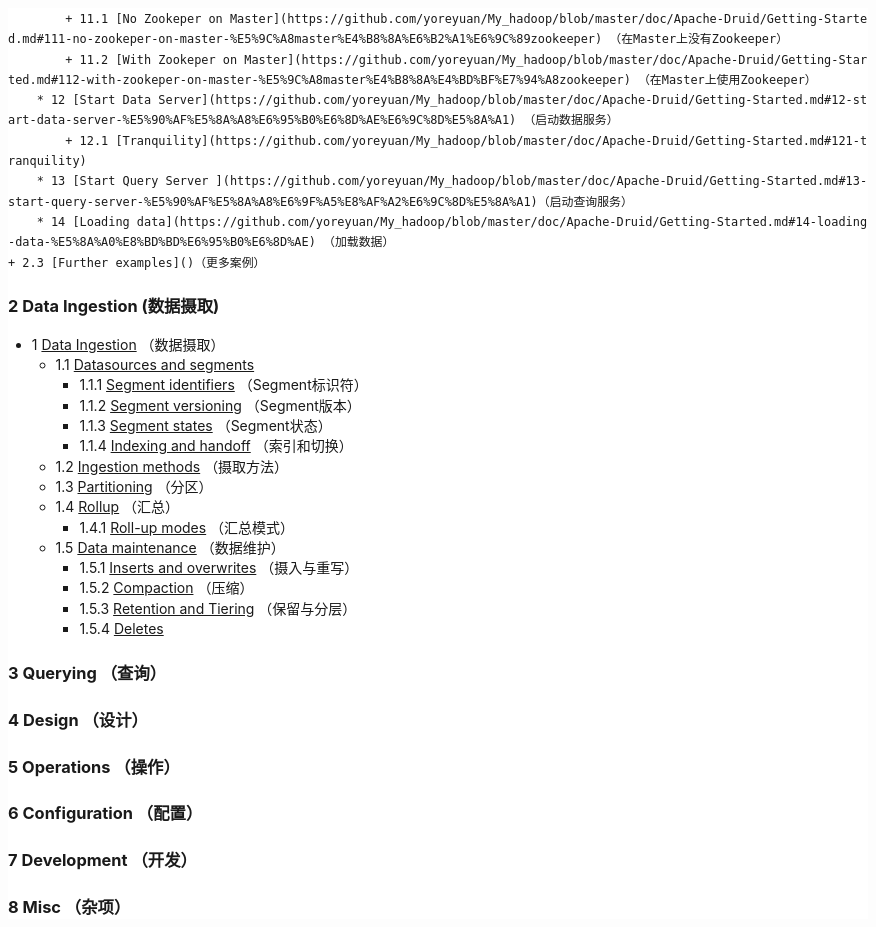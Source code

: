             + 11.1 [No Zookeper on Master](https://github.com/yoreyuan/My_hadoop/blob/master/doc/Apache-Druid/Getting-Started.md#111-no-zookeper-on-master-%E5%9C%A8master%E4%B8%8A%E6%B2%A1%E6%9C%89zookeeper) （在Master上没有Zookeeper）
            + 11.2 [With Zookeper on Master](https://github.com/yoreyuan/My_hadoop/blob/master/doc/Apache-Druid/Getting-Started.md#112-with-zookeper-on-master-%E5%9C%A8master%E4%B8%8A%E4%BD%BF%E7%94%A8zookeeper) （在Master上使用Zookeeper）
        * 12 [Start Data Server](https://github.com/yoreyuan/My_hadoop/blob/master/doc/Apache-Druid/Getting-Started.md#12-start-data-server-%E5%90%AF%E5%8A%A8%E6%95%B0%E6%8D%AE%E6%9C%8D%E5%8A%A1) （启动数据服务）
            + 12.1 [Tranquility](https://github.com/yoreyuan/My_hadoop/blob/master/doc/Apache-Druid/Getting-Started.md#121-tranquility) 
        * 13 [Start Query Server ](https://github.com/yoreyuan/My_hadoop/blob/master/doc/Apache-Druid/Getting-Started.md#13-start-query-server-%E5%90%AF%E5%8A%A8%E6%9F%A5%E8%AF%A2%E6%9C%8D%E5%8A%A1)（启动查询服务）
        * 14 [Loading data](https://github.com/yoreyuan/My_hadoop/blob/master/doc/Apache-Druid/Getting-Started.md#14-loading-data-%E5%8A%A0%E8%BD%BD%E6%95%B0%E6%8D%AE) （加载数据）
    + 2.3 [Further examples]()（更多案例）

### 2 Data Ingestion (数据摄取)
* 1 [Data Ingestion](https://github.com/yoreyuan/My_hadoop/blob/master/doc/Apache-Druid/Data-Ingestion.md#data-ingestion-%E6%95%B0%E6%8D%AE%E6%91%84%E5%8F%96) （数据摄取）
    + 1.1 [Datasources and segments](https://github.com/yoreyuan/My_hadoop/blob/master/doc/Apache-Druid/Data-Ingestion.md#11-datasources-and-segments)
        - 1.1.1 [Segment identifiers](https://github.com/yoreyuan/My_hadoop/blob/master/doc/Apache-Druid/Data-Ingestion.md#111-segment-identifiers-segment%E6%A0%87%E8%AF%86%E7%AC%A6) （Segment标识符）
        - 1.1.2 [Segment versioning](https://github.com/yoreyuan/My_hadoop/blob/master/doc/Apache-Druid/Data-Ingestion.md#112-segment-versioning-segment%E7%89%88%E6%9C%AC) （Segment版本）
        - 1.1.3 [Segment states](https://github.com/yoreyuan/My_hadoop/blob/master/doc/Apache-Druid/Data-Ingestion.md#113-segment-states-segment%E7%8A%B6%E6%80%81) （Segment状态）
        - 1.1.4 [Indexing and handoff](https://github.com/yoreyuan/My_hadoop/blob/master/doc/Apache-Druid/Data-Ingestion.md#114-indexing-and-handoff-%E7%B4%A2%E5%BC%95%E5%92%8C%E5%88%87%E6%8D%A2) （索引和切换）
    + 1.2 [Ingestion methods](https://github.com/yoreyuan/My_hadoop/blob/master/doc/Apache-Druid/Data-Ingestion.md#12-ingestion-methods-%E6%91%84%E5%8F%96%E6%96%B9%E6%B3%95) （摄取方法）
    + 1.3 [Partitioning](https://github.com/yoreyuan/My_hadoop/blob/master/doc/Apache-Druid/Data-Ingestion.md#13-partitioning-%E5%88%86%E5%8C%BA) （分区）
    + 1.4 [Rollup](https://github.com/yoreyuan/My_hadoop/blob/master/doc/Apache-Druid/Data-Ingestion.md#14-rollup-%E6%B1%87%E6%80%BB) （汇总）
        - 1.4.1 [Roll-up modes](https://github.com/yoreyuan/My_hadoop/blob/master/doc/Apache-Druid/Data-Ingestion.md#141-roll-up-modes-%E6%B1%87%E6%80%BB%E6%A8%A1%E5%BC%8F) （汇总模式）
    + 1.5 [Data maintenance](https://github.com/yoreyuan/My_hadoop/blob/master/doc/Apache-Druid/Data-Ingestion.md#15-data-maintenance-%E6%95%B0%E6%8D%AE%E7%BB%B4%E6%8A%A4) （数据维护）
        - 1.5.1 [Inserts and overwrites](https://github.com/yoreyuan/My_hadoop/blob/master/doc/Apache-Druid/Data-Ingestion.md#151-inserts-and-overwrites-%E6%91%84%E5%85%A5%E4%B8%8E%E9%87%8D%E5%86%99) （摄入与重写）
        - 1.5.2 [Compaction](https://github.com/yoreyuan/My_hadoop/blob/master/doc/Apache-Druid/Data-Ingestion.md#152-compaction-%E5%8E%8B%E7%BC%A9) （压缩）
        - 1.5.3 [Retention and Tiering](https://github.com/yoreyuan/My_hadoop/blob/master/doc/Apache-Druid/Data-Ingestion.md#153-retention-and-tiering-%E4%BF%9D%E7%95%99%E4%B8%8E%E5%88%86%E5%B1%82) （保留与分层）
        - 1.5.4 [Deletes](https://github.com/yoreyuan/My_hadoop/blob/master/doc/Apache-Druid/Data-Ingestion.md#154-deletes)

### 3 Querying （查询） 
### 4 Design （设计）
### 5 Operations （操作）
### 6 Configuration （配置）
### 7 Development （开发）
### 8 Misc （杂项）
